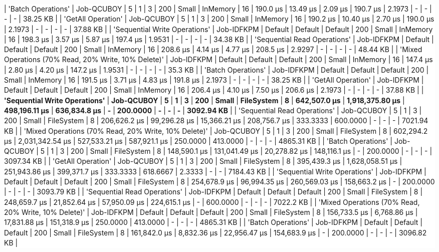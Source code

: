 | &#39;Batch Operations&#39;                                   | Job-QCUBOY | 5              | 1           | 3           | 200            | Small       | InMemory        | 16        |         190.0 μs |         13.49 μs |         2.09 μs |         190.7 μs |    2.1973 |                    - |                - |         - |         - |       38.25 KB |
| &#39;GetAll Operation&#39;                                   | Job-QCUBOY | 5              | 1           | 3           | 200            | Small       | InMemory        | 16        |         190.2 μs |         10.40 μs |         2.70 μs |         190.0 μs |    2.1973 |                    - |                - |         - |         - |       37.88 KB |
| &#39;Sequential Write Operations&#39;                        | Job-IDFKPM | Default        | Default     | Default     | 200            | Small       | InMemory        | 16        |         198.3 μs |          3.57 μs |         5.87 μs |         197.4 μs |    1.9531 |                    - |                - |         - |         - |       34.38 KB |
| &#39;Sequential Read Operations&#39;                         | Job-IDFKPM | Default        | Default     | Default     | 200            | Small       | InMemory        | 16        |         208.6 μs |          4.14 μs |         4.77 μs |         208.5 μs |    2.9297 |                    - |                - |         - |         - |       48.44 KB |
| &#39;Mixed Operations (70% Read, 20% Write, 10% Delete)&#39; | Job-IDFKPM | Default        | Default     | Default     | 200            | Small       | InMemory        | 16        |         147.4 μs |          2.80 μs |         4.20 μs |         147.2 μs |    1.9531 |                    - |                - |         - |         - |        35.3 KB |
| &#39;Batch Operations&#39;                                   | Job-IDFKPM | Default        | Default     | Default     | 200            | Small       | InMemory        | 16        |         191.5 μs |          3.71 μs |         4.83 μs |         191.8 μs |    2.1973 |                    - |                - |         - |         - |       38.25 KB |
| &#39;GetAll Operation&#39;                                   | Job-IDFKPM | Default        | Default     | Default     | 200            | Small       | InMemory        | 16        |         206.4 μs |          4.10 μs |         7.50 μs |         206.6 μs |    2.1973 |                    - |                - |         - |         - |       37.88 KB |
| **&#39;Sequential Write Operations&#39;**                        | **Job-QCUBOY** | **5**              | **1**           | **3**           | **200**            | **Small**       | **FileSystem**      | **8**         |     **642,507.0 μs** |  **1,918,375.80 μs** |   **498,196.11 μs** |     **636,834.8 μs** |         **-** |             **200.0000** |                **-** |         **-** |         **-** |     **3092.94 KB** |
| &#39;Sequential Read Operations&#39;                         | Job-QCUBOY | 5              | 1           | 3           | 200            | Small       | FileSystem      | 8         |     206,626.2 μs |     99,296.28 μs |    15,366.21 μs |     208,756.7 μs |  333.3333 |             600.0000 |                - |         - |         - |     7021.94 KB |
| &#39;Mixed Operations (70% Read, 20% Write, 10% Delete)&#39; | Job-QCUBOY | 5              | 1           | 3           | 200            | Small       | FileSystem      | 8         |     602,294.2 μs |  2,031,342.54 μs |   527,533.21 μs |     587,921.1 μs |  250.0000 |             413.0000 |                - |         - |         - |     4865.31 KB |
| &#39;Batch Operations&#39;                                   | Job-QCUBOY | 5              | 1           | 3           | 200            | Small       | FileSystem      | 8         |     148,590.1 μs |    131,041.49 μs |    20,278.82 μs |     148,116.1 μs |         - |             200.0000 |                - |         - |         - |     3097.34 KB |
| &#39;GetAll Operation&#39;                                   | Job-QCUBOY | 5              | 1           | 3           | 200            | Small       | FileSystem      | 8         |     395,439.3 μs |  1,628,058.51 μs |   251,943.86 μs |     399,371.7 μs |  333.3333 |             618.6667 |           2.3333 |         - |         - |     7184.43 KB |
| &#39;Sequential Write Operations&#39;                        | Job-IDFKPM | Default        | Default     | Default     | 200            | Small       | FileSystem      | 8         |     254,678.9 μs |     96,994.35 μs |   260,569.03 μs |     158,663.2 μs |         - |             200.0000 |                - |         - |         - |     3093.79 KB |
| &#39;Sequential Read Operations&#39;                         | Job-IDFKPM | Default        | Default     | Default     | 200            | Small       | FileSystem      | 8         |     248,659.7 μs |     21,852.64 μs |    57,950.09 μs |     224,615.1 μs |         - |             600.0000 |                - |         - |         - |      7022.2 KB |
| &#39;Mixed Operations (70% Read, 20% Write, 10% Delete)&#39; | Job-IDFKPM | Default        | Default     | Default     | 200            | Small       | FileSystem      | 8         |     156,733.5 μs |      6,768.86 μs |    17,831.88 μs |     151,318.9 μs |  250.0000 |             413.0000 |                - |         - |         - |     4865.31 KB |
| &#39;Batch Operations&#39;                                   | Job-IDFKPM | Default        | Default     | Default     | 200            | Small       | FileSystem      | 8         |     161,842.0 μs |      8,832.36 μs |    22,956.47 μs |     154,683.9 μs |         - |             200.0000 |                - |         - |         - |     3096.82 KB |